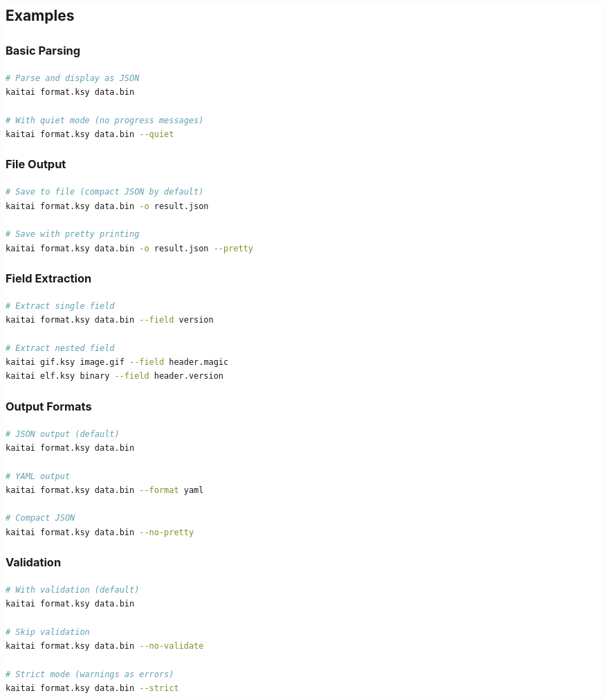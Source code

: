 ## Examples

### Basic Parsing

```bash
# Parse and display as JSON
kaitai format.ksy data.bin

# With quiet mode (no progress messages)
kaitai format.ksy data.bin --quiet
```

### File Output

```bash
# Save to file (compact JSON by default)
kaitai format.ksy data.bin -o result.json

# Save with pretty printing
kaitai format.ksy data.bin -o result.json --pretty
```

### Field Extraction

```bash
# Extract single field
kaitai format.ksy data.bin --field version

# Extract nested field
kaitai gif.ksy image.gif --field header.magic
kaitai elf.ksy binary --field header.version
```

### Output Formats

```bash
# JSON output (default)
kaitai format.ksy data.bin

# YAML output
kaitai format.ksy data.bin --format yaml

# Compact JSON
kaitai format.ksy data.bin --no-pretty
```

### Validation

```bash
# With validation (default)
kaitai format.ksy data.bin

# Skip validation
kaitai format.ksy data.bin --no-validate

# Strict mode (warnings as errors)
kaitai format.ksy data.bin --strict
```
